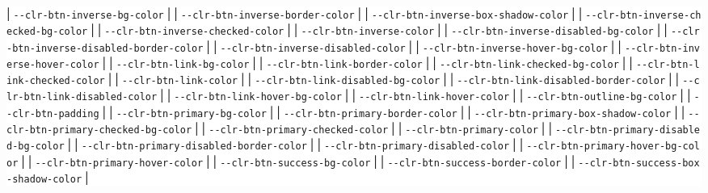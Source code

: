 | `--clr-btn-inverse-bg-color`                     |
| `--clr-btn-inverse-border-color`                 |
| `--clr-btn-inverse-box-shadow-color`             |
| `--clr-btn-inverse-checked-bg-color`             |
| `--clr-btn-inverse-checked-color`                |
| `--clr-btn-inverse-color`                        |
| `--clr-btn-inverse-disabled-bg-color`            |
| `--clr-btn-inverse-disabled-border-color`        |
| `--clr-btn-inverse-disabled-color`               |
| `--clr-btn-inverse-hover-bg-color`               |
| `--clr-btn-inverse-hover-color`                  |
| `--clr-btn-link-bg-color`                        |
| `--clr-btn-link-border-color`                    |
| `--clr-btn-link-checked-bg-color`                |
| `--clr-btn-link-checked-color`                   |
| `--clr-btn-link-color`                           |
| `--clr-btn-link-disabled-bg-color`               |
| `--clr-btn-link-disabled-border-color`           |
| `--clr-btn-link-disabled-color`                  |
| `--clr-btn-link-hover-bg-color`                  |
| `--clr-btn-link-hover-color`                     |
| `--clr-btn-outline-bg-color`                     |
| `--clr-btn-padding`                              |
| `--clr-btn-primary-bg-color`                     |
| `--clr-btn-primary-border-color`                 |
| `--clr-btn-primary-box-shadow-color`             |
| `--clr-btn-primary-checked-bg-color`             |
| `--clr-btn-primary-checked-color`                |
| `--clr-btn-primary-color`                        |
| `--clr-btn-primary-disabled-bg-color`            |
| `--clr-btn-primary-disabled-border-color`        |
| `--clr-btn-primary-disabled-color`               |
| `--clr-btn-primary-hover-bg-color`               |
| `--clr-btn-primary-hover-color`                  |
| `--clr-btn-success-bg-color`                     |
| `--clr-btn-success-border-color`                 |
| `--clr-btn-success-box-shadow-color`             |